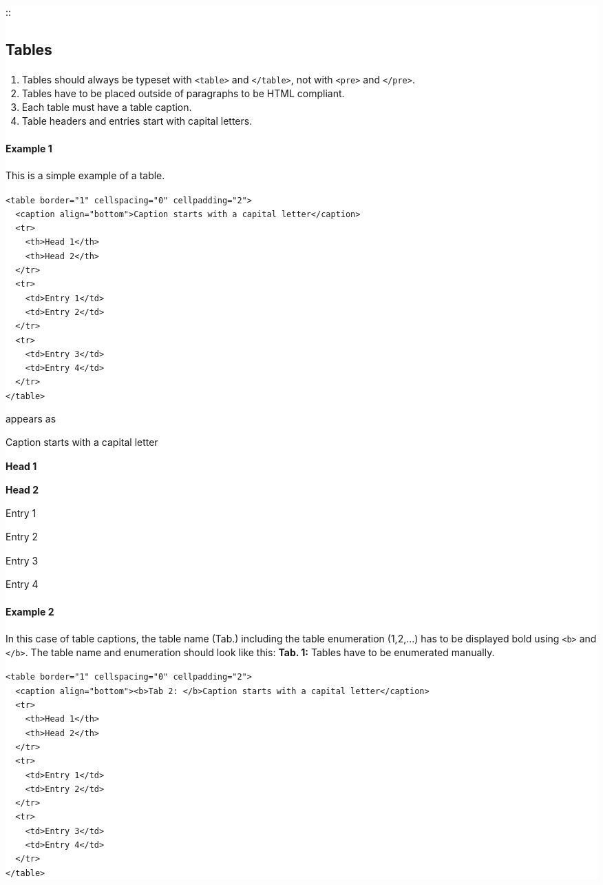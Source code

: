 ::

Tables
------

1.  Tables should always be typeset with `<table>` and `</table>`, not
    with `<pre>` and `</pre>`.
2.  Tables have to be placed outside of paragraphs to be HTML compliant.
3.  Each table must have a table caption.
4.  Table headers and entries start with capital letters.

#### Example 1

This is a simple example of a table.

    <table border="1" cellspacing="0" cellpadding="2">
      <caption align="bottom">Caption starts with a capital letter</caption>
      <tr>
        <th>Head 1</th>
        <th>Head 2</th>
      </tr>
      <tr>
        <td>Entry 1</td>
        <td>Entry 2</td>
      </tr>
      <tr>
        <td>Entry 3</td>
        <td>Entry 4</td>
      </tr>
    </table>

appears as

Caption starts with a capital letter

**Head 1**

**Head 2**

Entry 1

Entry 2

Entry 3

Entry 4

#### Example 2

In this case of table captions, the table name (Tab.) including the
table enumeration (1,2,...) has to be displayed bold using `<b>` and
`</b>`. The table name and enumeration should look like this: **Tab.
1:** Tables have to be enumerated manually.

    <table border="1" cellspacing="0" cellpadding="2">
      <caption align="bottom"><b>Tab 2: </b>Caption starts with a capital letter</caption>
      <tr>
        <th>Head 1</th>
        <th>Head 2</th>
      </tr>
      <tr>
        <td>Entry 1</td>
        <td>Entry 2</td>
      </tr>
      <tr>
        <td>Entry 3</td>
        <td>Entry 4</td>
      </tr>
    </table>
